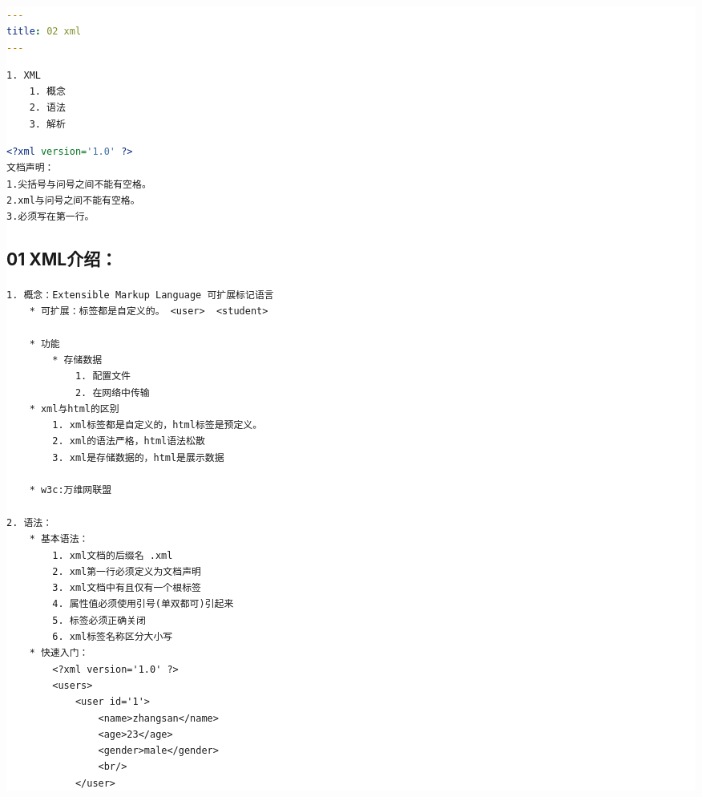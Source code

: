 ```yaml
---
title: 02 xml
---
```

	1. XML
		1. 概念
		2. 语法
		3. 解析

```xml
<?xml version='1.0' ?>
文档声明：
1.尖括号与问号之间不能有空格。
2.xml与问号之间不能有空格。
3.必须写在第一行。
```



## 01 XML介绍：

	1. 概念：Extensible Markup Language 可扩展标记语言
		* 可扩展：标签都是自定义的。 <user>  <student>
	
		* 功能
			* 存储数据
				1. 配置文件
				2. 在网络中传输
		* xml与html的区别
			1. xml标签都是自定义的，html标签是预定义。
			2. xml的语法严格，html语法松散
			3. xml是存储数据的，html是展示数据
	
		* w3c:万维网联盟
	
	2. 语法：
		* 基本语法：
			1. xml文档的后缀名 .xml
			2. xml第一行必须定义为文档声明
			3. xml文档中有且仅有一个根标签
			4. 属性值必须使用引号(单双都可)引起来
			5. 标签必须正确关闭
			6. xml标签名称区分大小写
		* 快速入门：
			<?xml version='1.0' ?>
			<users>
				<user id='1'>
					<name>zhangsan</name>
					<age>23</age>
					<gender>male</gender>
					<br/>
				</user>
				